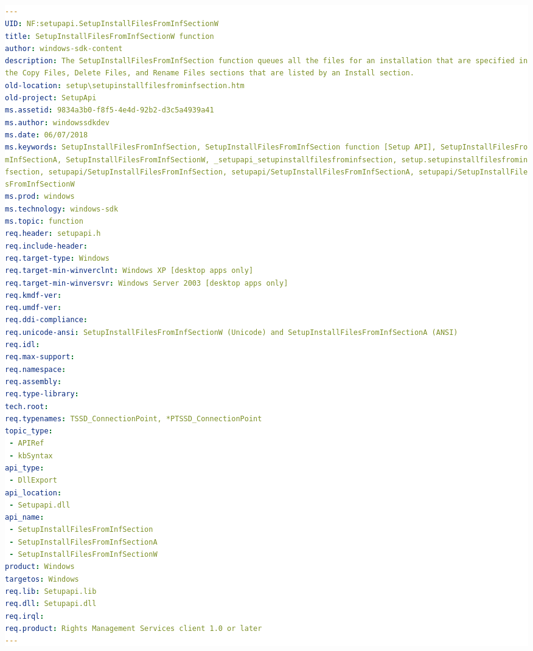```yaml
---
UID: NF:setupapi.SetupInstallFilesFromInfSectionW
title: SetupInstallFilesFromInfSectionW function
author: windows-sdk-content
description: The SetupInstallFilesFromInfSection function queues all the files for an installation that are specified in the Copy Files, Delete Files, and Rename Files sections that are listed by an Install section.
old-location: setup\setupinstallfilesfrominfsection.htm
old-project: SetupApi
ms.assetid: 9834a3b0-f8f5-4e4d-92b2-d3c5a4939a41
ms.author: windowssdkdev
ms.date: 06/07/2018
ms.keywords: SetupInstallFilesFromInfSection, SetupInstallFilesFromInfSection function [Setup API], SetupInstallFilesFromInfSectionA, SetupInstallFilesFromInfSectionW, _setupapi_setupinstallfilesfrominfsection, setup.setupinstallfilesfrominfsection, setupapi/SetupInstallFilesFromInfSection, setupapi/SetupInstallFilesFromInfSectionA, setupapi/SetupInstallFilesFromInfSectionW
ms.prod: windows
ms.technology: windows-sdk
ms.topic: function
req.header: setupapi.h
req.include-header: 
req.target-type: Windows
req.target-min-winverclnt: Windows XP [desktop apps only]
req.target-min-winversvr: Windows Server 2003 [desktop apps only]
req.kmdf-ver: 
req.umdf-ver: 
req.ddi-compliance: 
req.unicode-ansi: SetupInstallFilesFromInfSectionW (Unicode) and SetupInstallFilesFromInfSectionA (ANSI)
req.idl: 
req.max-support: 
req.namespace: 
req.assembly: 
req.type-library: 
tech.root: 
req.typenames: TSSD_ConnectionPoint, *PTSSD_ConnectionPoint
topic_type:
 - APIRef
 - kbSyntax
api_type:
 - DllExport
api_location:
 - Setupapi.dll
api_name:
 - SetupInstallFilesFromInfSection
 - SetupInstallFilesFromInfSectionA
 - SetupInstallFilesFromInfSectionW
product: Windows
targetos: Windows
req.lib: Setupapi.lib
req.dll: Setupapi.dll
req.irql: 
req.product: Rights Management Services client 1.0 or later
---
```

